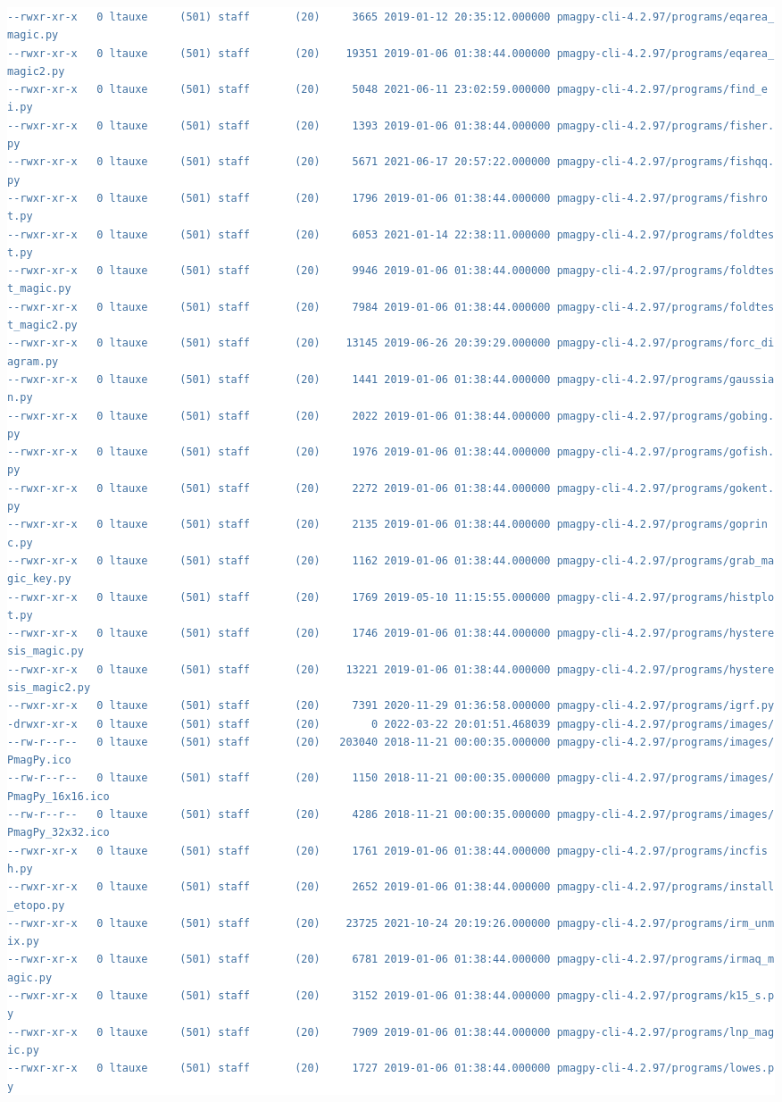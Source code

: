 ```diff
--rwxr-xr-x   0 ltauxe     (501) staff       (20)     3665 2019-01-12 20:35:12.000000 pmagpy-cli-4.2.97/programs/eqarea_magic.py
--rwxr-xr-x   0 ltauxe     (501) staff       (20)    19351 2019-01-06 01:38:44.000000 pmagpy-cli-4.2.97/programs/eqarea_magic2.py
--rwxr-xr-x   0 ltauxe     (501) staff       (20)     5048 2021-06-11 23:02:59.000000 pmagpy-cli-4.2.97/programs/find_ei.py
--rwxr-xr-x   0 ltauxe     (501) staff       (20)     1393 2019-01-06 01:38:44.000000 pmagpy-cli-4.2.97/programs/fisher.py
--rwxr-xr-x   0 ltauxe     (501) staff       (20)     5671 2021-06-17 20:57:22.000000 pmagpy-cli-4.2.97/programs/fishqq.py
--rwxr-xr-x   0 ltauxe     (501) staff       (20)     1796 2019-01-06 01:38:44.000000 pmagpy-cli-4.2.97/programs/fishrot.py
--rwxr-xr-x   0 ltauxe     (501) staff       (20)     6053 2021-01-14 22:38:11.000000 pmagpy-cli-4.2.97/programs/foldtest.py
--rwxr-xr-x   0 ltauxe     (501) staff       (20)     9946 2019-01-06 01:38:44.000000 pmagpy-cli-4.2.97/programs/foldtest_magic.py
--rwxr-xr-x   0 ltauxe     (501) staff       (20)     7984 2019-01-06 01:38:44.000000 pmagpy-cli-4.2.97/programs/foldtest_magic2.py
--rwxr-xr-x   0 ltauxe     (501) staff       (20)    13145 2019-06-26 20:39:29.000000 pmagpy-cli-4.2.97/programs/forc_diagram.py
--rwxr-xr-x   0 ltauxe     (501) staff       (20)     1441 2019-01-06 01:38:44.000000 pmagpy-cli-4.2.97/programs/gaussian.py
--rwxr-xr-x   0 ltauxe     (501) staff       (20)     2022 2019-01-06 01:38:44.000000 pmagpy-cli-4.2.97/programs/gobing.py
--rwxr-xr-x   0 ltauxe     (501) staff       (20)     1976 2019-01-06 01:38:44.000000 pmagpy-cli-4.2.97/programs/gofish.py
--rwxr-xr-x   0 ltauxe     (501) staff       (20)     2272 2019-01-06 01:38:44.000000 pmagpy-cli-4.2.97/programs/gokent.py
--rwxr-xr-x   0 ltauxe     (501) staff       (20)     2135 2019-01-06 01:38:44.000000 pmagpy-cli-4.2.97/programs/goprinc.py
--rwxr-xr-x   0 ltauxe     (501) staff       (20)     1162 2019-01-06 01:38:44.000000 pmagpy-cli-4.2.97/programs/grab_magic_key.py
--rwxr-xr-x   0 ltauxe     (501) staff       (20)     1769 2019-05-10 11:15:55.000000 pmagpy-cli-4.2.97/programs/histplot.py
--rwxr-xr-x   0 ltauxe     (501) staff       (20)     1746 2019-01-06 01:38:44.000000 pmagpy-cli-4.2.97/programs/hysteresis_magic.py
--rwxr-xr-x   0 ltauxe     (501) staff       (20)    13221 2019-01-06 01:38:44.000000 pmagpy-cli-4.2.97/programs/hysteresis_magic2.py
--rwxr-xr-x   0 ltauxe     (501) staff       (20)     7391 2020-11-29 01:36:58.000000 pmagpy-cli-4.2.97/programs/igrf.py
-drwxr-xr-x   0 ltauxe     (501) staff       (20)        0 2022-03-22 20:01:51.468039 pmagpy-cli-4.2.97/programs/images/
--rw-r--r--   0 ltauxe     (501) staff       (20)   203040 2018-11-21 00:00:35.000000 pmagpy-cli-4.2.97/programs/images/PmagPy.ico
--rw-r--r--   0 ltauxe     (501) staff       (20)     1150 2018-11-21 00:00:35.000000 pmagpy-cli-4.2.97/programs/images/PmagPy_16x16.ico
--rw-r--r--   0 ltauxe     (501) staff       (20)     4286 2018-11-21 00:00:35.000000 pmagpy-cli-4.2.97/programs/images/PmagPy_32x32.ico
--rwxr-xr-x   0 ltauxe     (501) staff       (20)     1761 2019-01-06 01:38:44.000000 pmagpy-cli-4.2.97/programs/incfish.py
--rwxr-xr-x   0 ltauxe     (501) staff       (20)     2652 2019-01-06 01:38:44.000000 pmagpy-cli-4.2.97/programs/install_etopo.py
--rwxr-xr-x   0 ltauxe     (501) staff       (20)    23725 2021-10-24 20:19:26.000000 pmagpy-cli-4.2.97/programs/irm_unmix.py
--rwxr-xr-x   0 ltauxe     (501) staff       (20)     6781 2019-01-06 01:38:44.000000 pmagpy-cli-4.2.97/programs/irmaq_magic.py
--rwxr-xr-x   0 ltauxe     (501) staff       (20)     3152 2019-01-06 01:38:44.000000 pmagpy-cli-4.2.97/programs/k15_s.py
--rwxr-xr-x   0 ltauxe     (501) staff       (20)     7909 2019-01-06 01:38:44.000000 pmagpy-cli-4.2.97/programs/lnp_magic.py
--rwxr-xr-x   0 ltauxe     (501) staff       (20)     1727 2019-01-06 01:38:44.000000 pmagpy-cli-4.2.97/programs/lowes.py
```